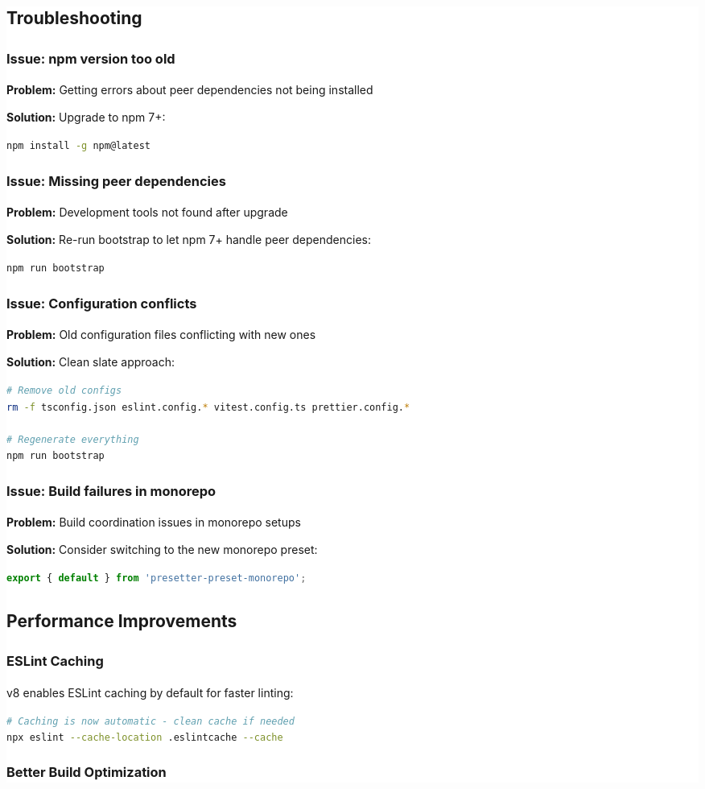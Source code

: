 ## Troubleshooting

### Issue: npm version too old

**Problem:** Getting errors about peer dependencies not being installed

**Solution:** Upgrade to npm 7+:
```bash
npm install -g npm@latest
```

### Issue: Missing peer dependencies

**Problem:** Development tools not found after upgrade

**Solution:** Re-run bootstrap to let npm 7+ handle peer dependencies:
```bash
npm run bootstrap
```

### Issue: Configuration conflicts

**Problem:** Old configuration files conflicting with new ones

**Solution:** Clean slate approach:
```bash
# Remove old configs
rm -f tsconfig.json eslint.config.* vitest.config.ts prettier.config.*

# Regenerate everything
npm run bootstrap
```

### Issue: Build failures in monorepo

**Problem:** Build coordination issues in monorepo setups

**Solution:** Consider switching to the new monorepo preset:
```typescript title="presetter.config.ts"
export { default } from 'presetter-preset-monorepo';
```

## Performance Improvements

### ESLint Caching

v8 enables ESLint caching by default for faster linting:

```bash
# Caching is now automatic - clean cache if needed
npx eslint --cache-location .eslintcache --cache
```

### Better Build Optimization
